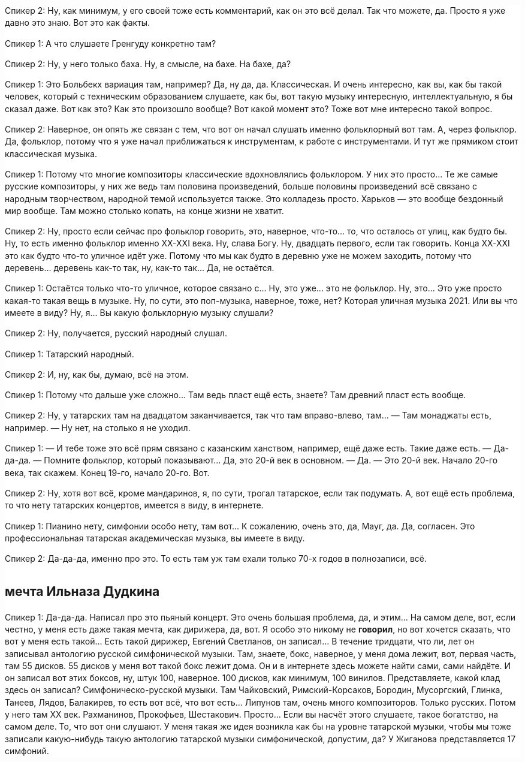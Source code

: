 Спикер 2: Ну, как минимум, у его своей тоже есть комментарий, как он это всё делал. Так что можете, да. Просто я уже давно это знаю. Вот это как факты.

Спикер 1: А что слушаете Гренгуду конкретно там?

Спикер 2: Ну, у него только баха. Ну, в смысле, на бахе. На бахе, да?

Спикер 1: Это Больбекх вариация там, например? Да, ну да, да. Классическая. И очень интересно, как вы, как бы такой человек, который с техническим образованием слушаете, как бы, вот такую музыку интересную, интеллектуальную, я бы сказал даже. Вот как это? Как это произошло вообще? Вот какой момент это? Тоже вот мне интересно такой вопрос.

Спикер 2: Наверное, он опять же связан с тем, что вот он начал слушать именно фольклорный вот там. А, через фольклор. Да, фольклор, потому что я уже начал приближаться к инструментам, к работе с инструментами. И тут же прямиком стоит классическая музыка.

Спикер 1: Потому что многие композиторы классические вдохновлялись фольклором. У них это просто... Те же самые русские композиторы, у них же ведь там половина произведений, больше половины произведений всё связано с народным творчеством, народной темой используется также. Это колладезь просто. Харьков — это вообще бездонный мир вообще. Там можно столько копать, на конце жизни не хватит.

Спикер 2: Ну, просто если сейчас про фольклор говорить, это, наверное, что-то... то, что осталось от улиц, как будто бы. Ну, то есть именно фольклор именно XX-XXI века. Ну, слава Богу. Ну, двадцать первого, если так говорить. Конца XX-XXI это как будто что-то уличное идёт уже. Потому что мы как будто в деревню уже не можем заходить, потому что деревень... деревень как-то так, ну, как-то так... Да, не остаётся.

Спикер 1: Остаётся только что-то уличное, которое связано с... Ну, это уже... это не фольклор. Ну, это... Это уже просто какая-то такая вещь в музыке. Ну, по сути, это поп-музыка, наверное, тоже, нет? Которая уличная музыка 2021. Или вы что имеете в виду? Ну, я... Вы какую фольклорную музыку слушали?

Спикер 2: Ну, получается, русский народный слушал.

Спикер 1: Татарский народный.

Спикер 2: И, ну, как бы, думаю, всё на этом.

Спикер 1: Потому что дальше уже сложно... Там ведь пласт ещё есть, знаете? Там древний пласт есть вообще.

Спикер 2: Ну, у татарских там на двадцатом заканчивается, так что там вправо-влево, там... — Там монаджаты есть, например. — Ну нет, на столько я не уходил.

Спикер 1: — И тебе тоже это всё прям связано с казанским ханством, например, ещё даже есть. Такие даже есть. — Да-да-да. — Помните фольклор, который показывают... Да, это 20-й век в основном. — Да. — Это 20-й век. Начало 20-го века, так скажем. Конец 19-го, начало 20-го. Вот.

Спикер 2: Ну, хотя вот всё, кроме мандаринов, я, по сути, трогал татарское, если так подумать. А, вот ещё есть проблема, то что нету татарских концертов, имеется в виду, в интернете.

Спикер 1: Пианино нету, симфонии особо нету, там вот... К сожалению, очень это, да, Мауг, да. Да, согласен. Это профессиональная татарская академическая музыка, вы имеете в виду.

Спикер 2: Да-да-да, именно про это. То есть там уж там ехали только 70-х годов в полнозаписи, всё.
## мечта Ильназа Дудкина
Спикер 1: Да-да-да. Написал про это пьяный концерт. Это очень большая проблема, да, и этим... На самом деле, вот, если честно, у меня есть даже такая мечта, как дирижера, да, вот. Я особо это никому не **говорил**, но вот хочется сказать, что вот у меня есть такой... Есть такой дирижер, Евгений Светланов, он записал... В течение тридцати, что ли, лет он записывал антологию русской симфонической музыки. Там, знаете, бокс, наверное, у меня дома лежит, вот, первая часть, там 55 дисков. 55 дисков у меня вот такой бокс лежит дома. Он и в интернете здесь можете найти сами, сами найдёте. И он записал вот этих боксов, ну, штук 100, наверное. 100 дисков, как минимум, 100 винилов. Представляете, какой клад здесь он записал? Симфоническо-русской музыки. Там Чайковский, Римский-Корсаков, Бородин, Мусоргский, Глинка, Танеев, Лядов, Балакирев, то есть вот всё, что вот есть... Липунов там, очень много композиторов. Только русских. Потом у него там XX век. Рахманинов, Прокофьев, Шестакович. Просто... Если вы насчёт этого слушаете, такое богатство, на самом деле. То, что вот они слушают. У меня такая же идея возникла как бы на уровне татарской музыки, чтобы мы тоже записали какую-нибудь такую антологию татарской музыки симфонической, допустим, да? У Жиганова представляется 17 симфоний.
